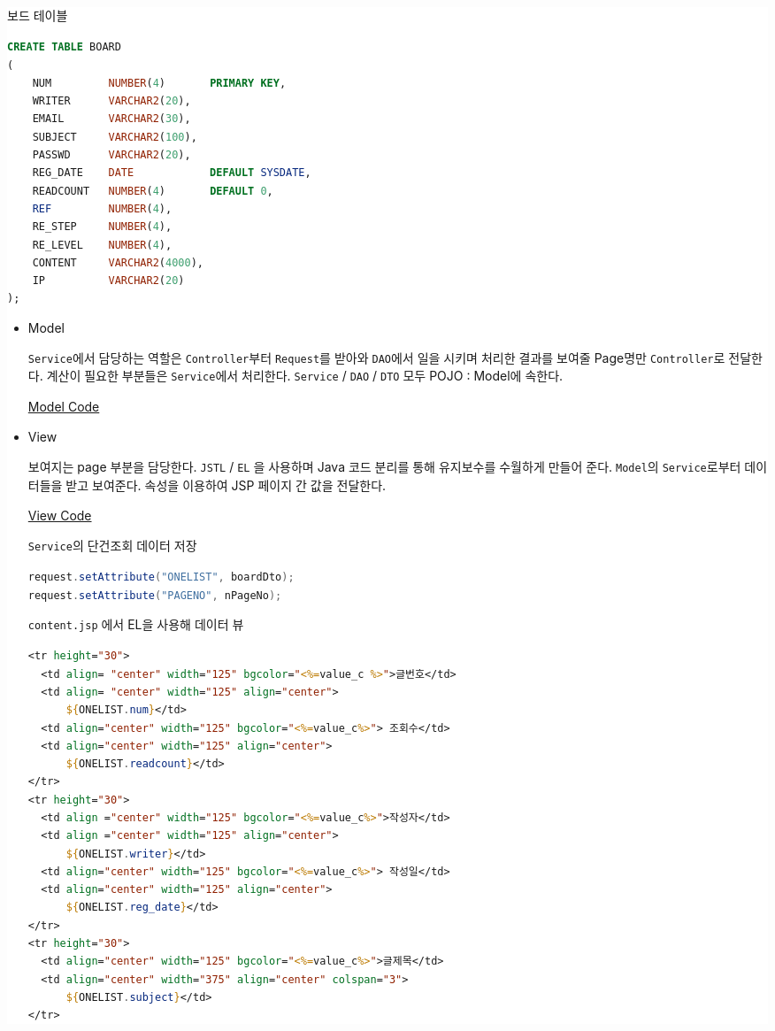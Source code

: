   보드 테이블

  ```sql
  CREATE TABLE BOARD
  (
      NUM         NUMBER(4)       PRIMARY KEY,
      WRITER      VARCHAR2(20),
      EMAIL       VARCHAR2(30),
      SUBJECT     VARCHAR2(100),
      PASSWD      VARCHAR2(20),
      REG_DATE    DATE            DEFAULT SYSDATE,
      READCOUNT   NUMBER(4)       DEFAULT 0,		
      REF         NUMBER(4),
      RE_STEP     NUMBER(4),
      RE_LEVEL    NUMBER(4),
      CONTENT     VARCHAR2(4000),
      IP          VARCHAR2(20)
  );
  ```

  

- Model

  `Service`에서 담당하는 역할은 `Controller`부터 `Request`를 받아와 `DAO`에서 일을 시키며 처리한 결과를 보여줄 Page명만 `Controller`로 전달한다. 계산이 필요한 부분들은 `Service`에서 처리한다. `Service` / `DAO` / `DTO` 모두 POJO : Model에 속한다.

  [Model Code](https://github.com/GtYoo/PracticeJava/tree/main/board_mvc/board)

  

- View

  보여지는 page 부분을 담당한다. `JSTL` / `EL` 을 사용하며 Java 코드 분리를 통해 유지보수를 수월하게 만들어 준다. `Model`의 `Service`로부터 데이터들을 받고 보여준다. 속성을 이용하여 JSP 페이지 간 값을 전달한다.

  [View Code](https://github.com/GtYoo/PracticeJava/tree/main/board_mvc)

  

  `Service`의 단건조회 데이터 저장

  ```java
  request.setAttribute("ONELIST", boardDto);
  request.setAttribute("PAGENO", nPageNo);
  ```

  

  `content.jsp` 에서 EL을 사용해 데이터 뷰

  ```jsp
  <tr height="30">
  	<td align= "center" width="125" bgcolor="<%=value_c %>">글번호</td>
  	<td align= "center" width="125" align="center">
  		${ONELIST.num}</td>
  	<td align="center" width="125" bgcolor="<%=value_c%>"> 조회수</td>
  	<td align="center" width="125" align="center">
  		${ONELIST.readcount}</td>
  </tr>
  <tr height="30">
  	<td align ="center" width="125" bgcolor="<%=value_c%>">작성자</td>
  	<td align ="center" width="125" align="center">
  		${ONELIST.writer}</td>
  	<td align="center" width="125" bgcolor="<%=value_c%>"> 작성일</td>
  	<td align="center" width="125" align="center">
  		${ONELIST.reg_date}</td>
  </tr>
  <tr height="30">
  	<td align="center" width="125" bgcolor="<%=value_c%>">글제목</td>
  	<td align="center" width="375" align="center" colspan="3">
  		${ONELIST.subject}</td>
  </tr>		
  ```